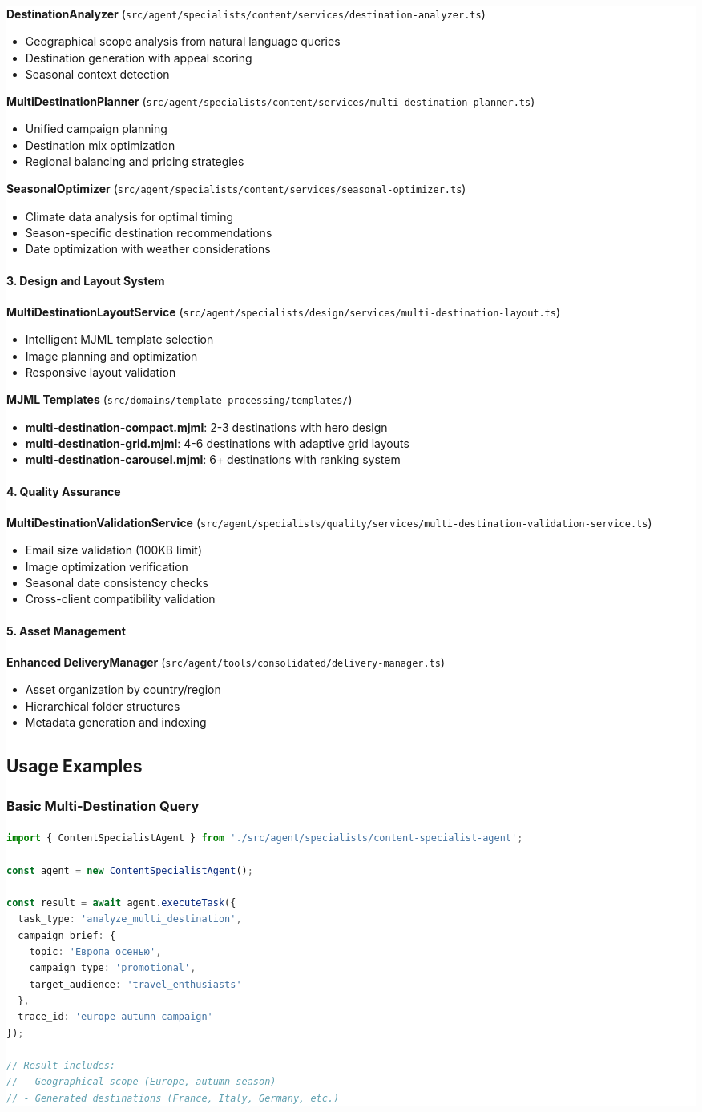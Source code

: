 **DestinationAnalyzer** (`src/agent/specialists/content/services/destination-analyzer.ts`)
- Geographical scope analysis from natural language queries
- Destination generation with appeal scoring
- Seasonal context detection

**MultiDestinationPlanner** (`src/agent/specialists/content/services/multi-destination-planner.ts`)
- Unified campaign planning
- Destination mix optimization
- Regional balancing and pricing strategies

**SeasonalOptimizer** (`src/agent/specialists/content/services/seasonal-optimizer.ts`)
- Climate data analysis for optimal timing
- Season-specific destination recommendations
- Date optimization with weather considerations

#### 3. Design and Layout System

**MultiDestinationLayoutService** (`src/agent/specialists/design/services/multi-destination-layout.ts`)
- Intelligent MJML template selection
- Image planning and optimization
- Responsive layout validation

**MJML Templates** (`src/domains/template-processing/templates/`)
- **multi-destination-compact.mjml**: 2-3 destinations with hero design
- **multi-destination-grid.mjml**: 4-6 destinations with adaptive grid layouts
- **multi-destination-carousel.mjml**: 6+ destinations with ranking system

#### 4. Quality Assurance

**MultiDestinationValidationService** (`src/agent/specialists/quality/services/multi-destination-validation-service.ts`)
- Email size validation (100KB limit)
- Image optimization verification
- Seasonal date consistency checks
- Cross-client compatibility validation

#### 5. Asset Management

**Enhanced DeliveryManager** (`src/agent/tools/consolidated/delivery-manager.ts`)
- Asset organization by country/region
- Hierarchical folder structures
- Metadata generation and indexing

## Usage Examples

### Basic Multi-Destination Query

```typescript
import { ContentSpecialistAgent } from './src/agent/specialists/content-specialist-agent';

const agent = new ContentSpecialistAgent();

const result = await agent.executeTask({
  task_type: 'analyze_multi_destination',
  campaign_brief: {
    topic: 'Европа осенью',
    campaign_type: 'promotional',
    target_audience: 'travel_enthusiasts'
  },
  trace_id: 'europe-autumn-campaign'
});

// Result includes:
// - Geographical scope (Europe, autumn season)
// - Generated destinations (France, Italy, Germany, etc.)
```